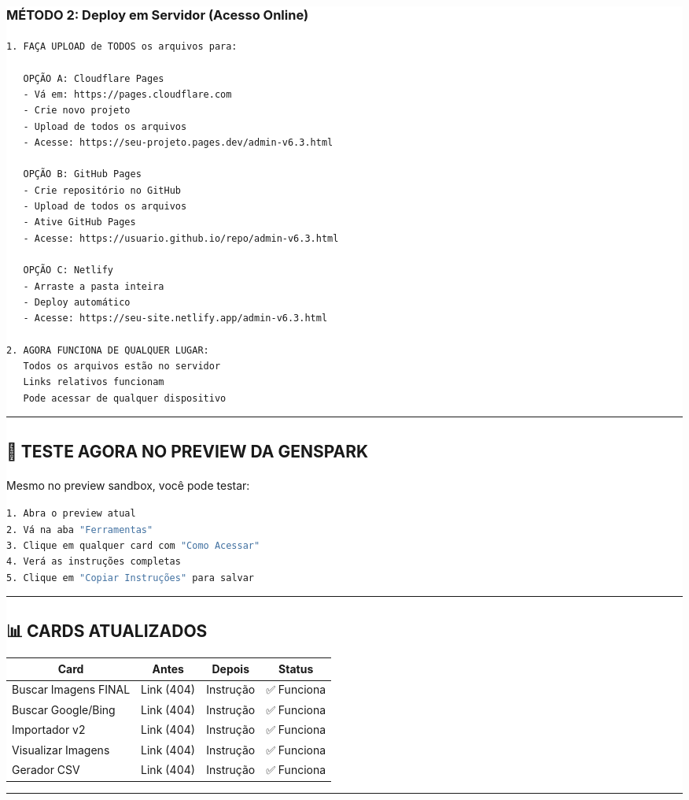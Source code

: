 
### **MÉTODO 2: Deploy em Servidor (Acesso Online)**

```bash
1. FAÇA UPLOAD de TODOS os arquivos para:
   
   OPÇÃO A: Cloudflare Pages
   - Vá em: https://pages.cloudflare.com
   - Crie novo projeto
   - Upload de todos os arquivos
   - Acesse: https://seu-projeto.pages.dev/admin-v6.3.html
   
   OPÇÃO B: GitHub Pages
   - Crie repositório no GitHub
   - Upload de todos os arquivos
   - Ative GitHub Pages
   - Acesse: https://usuario.github.io/repo/admin-v6.3.html
   
   OPÇÃO C: Netlify
   - Arraste a pasta inteira
   - Deploy automático
   - Acesse: https://seu-site.netlify.app/admin-v6.3.html

2. AGORA FUNCIONA DE QUALQUER LUGAR:
   Todos os arquivos estão no servidor
   Links relativos funcionam
   Pode acessar de qualquer dispositivo
```

---

## 🧪 TESTE AGORA NO PREVIEW DA GENSPARK

Mesmo no preview sandbox, você pode testar:

```bash
1. Abra o preview atual
2. Vá na aba "Ferramentas"
3. Clique em qualquer card com "Como Acessar"
4. Verá as instruções completas
5. Clique em "Copiar Instruções" para salvar
```

---

## 📊 CARDS ATUALIZADOS

| Card | Antes | Depois | Status |
|------|-------|--------|--------|
| Buscar Imagens FINAL | Link (404) | Instrução | ✅ Funciona |
| Buscar Google/Bing | Link (404) | Instrução | ✅ Funciona |
| Importador v2 | Link (404) | Instrução | ✅ Funciona |
| Visualizar Imagens | Link (404) | Instrução | ✅ Funciona |
| Gerador CSV | Link (404) | Instrução | ✅ Funciona |

---